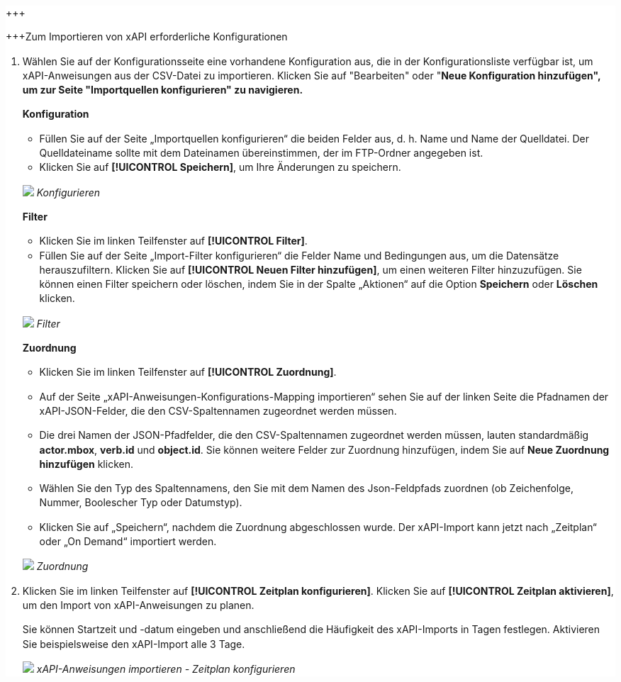 +++

+++Zum Importieren von xAPI erforderliche Konfigurationen

1. Wählen Sie auf der Konfigurationsseite eine vorhandene Konfiguration aus, die in der Konfigurationsliste verfügbar ist, um xAPI-Anweisungen aus der CSV-Datei zu importieren. Klicken Sie auf &quot;Bearbeiten&quot; oder &quot;**Neue Konfiguration hinzufügen&quot;, um zur Seite &quot;Importquellen konfigurieren&quot; zu navigieren.**

   **Konfiguration**

   * Füllen Sie auf der Seite „Importquellen konfigurieren“ die beiden Felder aus, d. h. Name und Name der Quelldatei. Der Quelldateiname sollte mit dem Dateinamen übereinstimmen, der im FTP-Ordner angegeben ist.
   * Klicken Sie auf **[!UICONTROL Speichern]**, um Ihre Änderungen zu speichern.

   ![](assets/configurations.png)
   *Konfigurieren*

   **Filter**

   * Klicken Sie im linken Teilfenster auf **[!UICONTROL Filter]**.
   * Füllen Sie auf der Seite „Import-Filter konfigurieren“ die Felder Name und Bedingungen aus, um die Datensätze herauszufiltern. Klicken Sie auf **[!UICONTROL Neuen Filter hinzufügen]**, um einen weiteren Filter hinzuzufügen. Sie können einen Filter speichern oder löschen, indem Sie in der Spalte „Aktionen“ auf die Option **Speichern** oder **Löschen** klicken.

   ![](assets/filter.png)
   *Filter*

   **Zuordnung**

   * Klicken Sie im linken Teilfenster auf **[!UICONTROL Zuordnung]**.
   * Auf der Seite „xAPI-Anweisungen-Konfigurations-Mapping importieren“ sehen Sie auf der linken Seite die Pfadnamen der xAPI-JSON-Felder, die den CSV-Spaltennamen zugeordnet werden müssen.
   * Die drei Namen der JSON-Pfadfelder, die den CSV-Spaltennamen zugeordnet werden müssen, lauten standardmäßig **actor.mbox**, **verb.id** und **object.id**. Sie können weitere Felder zur Zuordnung hinzufügen, indem Sie auf **Neue Zuordnung hinzufügen** klicken.

   * Wählen Sie den Typ des Spaltennamens, den Sie mit dem Namen des Json-Feldpfads zuordnen (ob Zeichenfolge, Nummer, Boolescher Typ oder Datumstyp).
   * Klicken Sie auf „Speichern“, nachdem die Zuordnung abgeschlossen wurde. Der xAPI-Import kann jetzt nach „Zeitplan“ oder „On Demand“ importiert werden.

   ![](assets/mapping.png)
   *Zuordnung*

1. Klicken Sie im linken Teilfenster auf **[!UICONTROL Zeitplan konfigurieren]**. Klicken Sie auf **[!UICONTROL Zeitplan aktivieren]**, um den Import von xAPI-Anweisungen zu planen.

   Sie können Startzeit und -datum eingeben und anschließend die Häufigkeit des xAPI-Imports in Tagen festlegen. Aktivieren Sie beispielsweise den xAPI-Import alle 3 Tage.

   ![](assets/configure-schedule2x.png)
   *xAPI-Anweisungen importieren - Zeitplan konfigurieren*
